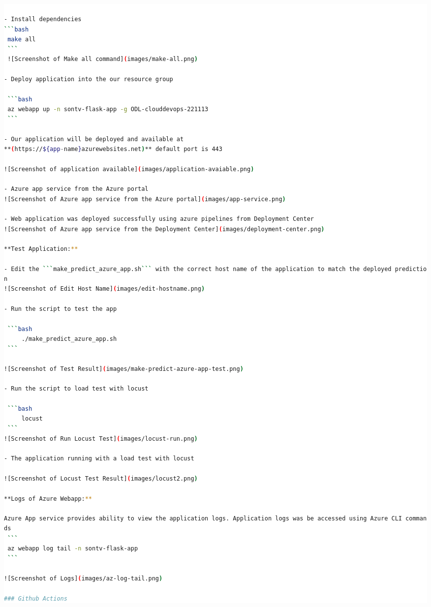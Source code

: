    ```bash

 - Install dependencies
   ```bash
    make all
    ```
    ![Screenshot of Make all command](images/make-all.png)
    
- Deploy application into the our resource group

    ```bash
    az webapp up -n sontv-flask-app -g ODL-clouddevops-221113
    ```

- Our application will be deployed and available at
  **(https://${app-name}azurewebsites.net)** default port is 443

  ![Screenshot of application available](images/application-avaiable.png)
  
 - Azure app service from the Azure portal
  ![Screenshot of Azure app service from the Azure portal](images/app-service.png)
  
  - Web application was deployed successfully using azure pipelines from Deployment Center
  ![Screenshot of Azure app service from the Deployment Center](images/deployment-center.png)

**Test Application:**

- Edit the ```make_predict_azure_app.sh``` with the correct host name of the application to match the deployed prediction
![Screenshot of Edit Host Name](images/edit-hostname.png)

- Run the script to test the app

    ```bash
        ./make_predict_azure_app.sh
    ```

  ![Screenshot of Test Result](images/make-predict-azure-app-test.png)

- Run the script to load test with locust

    ```bash
        locust
    ```
  ![Screenshot of Run Locust Test](images/locust-run.png)

  - The application running with a load test with locust

  ![Screenshot of Locust Test Result](images/locust2.png)

**Logs of Azure Webapp:**

Azure App service provides ability to view the application logs. Application logs was be accessed using Azure CLI commands
    ```
    az webapp log tail -n sontv-flask-app
    ```

![Screenshot of Logs](images/az-log-tail.png)

### Github Actions

   ```